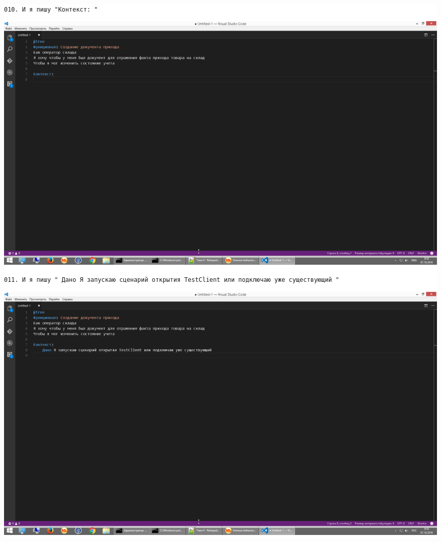 	010. И я пишу "Контекст: "
<img src=Pict/ИспользованиеТегаTreeИФичиИзВоздуха/ИспользованиеТегаTreeИФичиИзВоздуха_10_Написание_требований_бизнес_ан_010.png>

	011. И я пишу "	Дано Я запускаю сценарий открытия TestClient или подключаю уже существующий "
<img src=Pict/ИспользованиеТегаTreeИФичиИзВоздуха/ИспользованиеТегаTreeИФичиИзВоздуха_11_Написание_требований_бизнес_ан_011.png>
